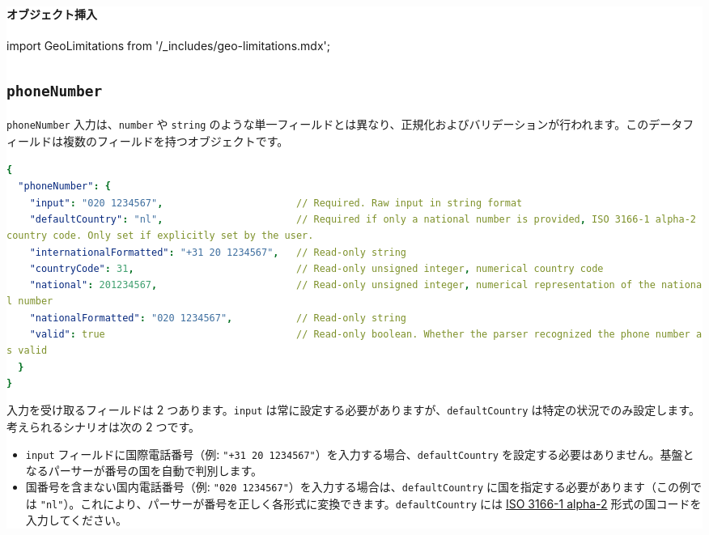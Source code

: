 #### オブジェクト挿入

<Tabs groupId="languages">
  <TabItem value="py" label="Python Client v4">
    <FilteredTextBlock
      text={GeoTypePy}
      startMarker="# START AddObject"
      endMarker="# END AddObject"
      language="py"
    />
  </TabItem>
  <TabItem value="js" label="JS/TS Client v3">
    <FilteredTextBlock
      text={GeoTypeTs}
      startMarker="// START AddObject"
      endMarker="// END AddObject"
      language="ts"
    />
  </TabItem>
</Tabs>

import GeoLimitations from '/\_includes/geo-limitations.mdx';

<GeoLimitations/>

## `phoneNumber`

`phoneNumber` 入力は、`number` や `string` のような単一フィールドとは異なり、正規化およびバリデーションが行われます。このデータフィールドは複数のフィールドを持つオブジェクトです。

```yaml
{
  "phoneNumber": {
    "input": "020 1234567",                       // Required. Raw input in string format
    "defaultCountry": "nl",                       // Required if only a national number is provided, ISO 3166-1 alpha-2 country code. Only set if explicitly set by the user.
    "internationalFormatted": "+31 20 1234567",   // Read-only string
    "countryCode": 31,                            // Read-only unsigned integer, numerical country code
    "national": 201234567,                        // Read-only unsigned integer, numerical representation of the national number
    "nationalFormatted": "020 1234567",           // Read-only string
    "valid": true                                 // Read-only boolean. Whether the parser recognized the phone number as valid
  }
}
```

入力を受け取るフィールドは 2 つあります。`input` は常に設定する必要がありますが、`defaultCountry` は特定の状況でのみ設定します。考えられるシナリオは次の 2 つです。

- `input` フィールドに国際電話番号（例: `"+31 20 1234567"`）を入力する場合、`defaultCountry` を設定する必要はありません。基盤となるパーサーが番号の国を自動で判別します。
- 国番号を含まない国内電話番号（例: `"020 1234567"`）を入力する場合は、`defaultCountry` に国を指定する必要があります（この例では `"nl"`）。これにより、パーサーが番号を正しく各形式に変換できます。`defaultCountry` には [ISO 3166-1 alpha-2](https://en.wikipedia.org/wiki/ISO_3166-1_alpha-2) 形式の国コードを入力してください。
